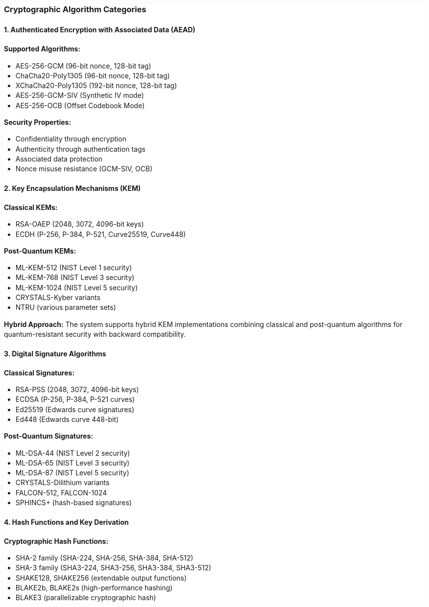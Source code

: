 ### Cryptographic Algorithm Categories

#### 1. Authenticated Encryption with Associated Data (AEAD)

**Supported Algorithms:**
- AES-256-GCM (96-bit nonce, 128-bit tag)
- ChaCha20-Poly1305 (96-bit nonce, 128-bit tag)
- XChaCha20-Poly1305 (192-bit nonce, 128-bit tag)
- AES-256-GCM-SIV (Synthetic IV mode)
- AES-256-OCB (Offset Codebook Mode)

**Security Properties:**
- Confidentiality through encryption
- Authenticity through authentication tags
- Associated data protection
- Nonce misuse resistance (GCM-SIV, OCB)

#### 2. Key Encapsulation Mechanisms (KEM)

**Classical KEMs:**
- RSA-OAEP (2048, 3072, 4096-bit keys)
- ECDH (P-256, P-384, P-521, Curve25519, Curve448)

**Post-Quantum KEMs:**
- ML-KEM-512 (NIST Level 1 security)
- ML-KEM-768 (NIST Level 3 security)
- ML-KEM-1024 (NIST Level 5 security)
- CRYSTALS-Kyber variants
- NTRU (various parameter sets)

**Hybrid Approach:**
The system supports hybrid KEM implementations combining classical and post-quantum algorithms for quantum-resistant security with backward compatibility.

#### 3. Digital Signature Algorithms

**Classical Signatures:**
- RSA-PSS (2048, 3072, 4096-bit keys)
- ECDSA (P-256, P-384, P-521 curves)
- Ed25519 (Edwards curve signatures)
- Ed448 (Edwards curve 448-bit)

**Post-Quantum Signatures:**
- ML-DSA-44 (NIST Level 2 security)
- ML-DSA-65 (NIST Level 3 security)
- ML-DSA-87 (NIST Level 5 security)
- CRYSTALS-Dilithium variants
- FALCON-512, FALCON-1024
- SPHINCS+ (hash-based signatures)

#### 4. Hash Functions and Key Derivation

**Cryptographic Hash Functions:**
- SHA-2 family (SHA-224, SHA-256, SHA-384, SHA-512)
- SHA-3 family (SHA3-224, SHA3-256, SHA3-384, SHA3-512)
- SHAKE128, SHAKE256 (extendable output functions)
- BLAKE2b, BLAKE2s (high-performance hashing)
- BLAKE3 (parallelizable cryptographic hash)
